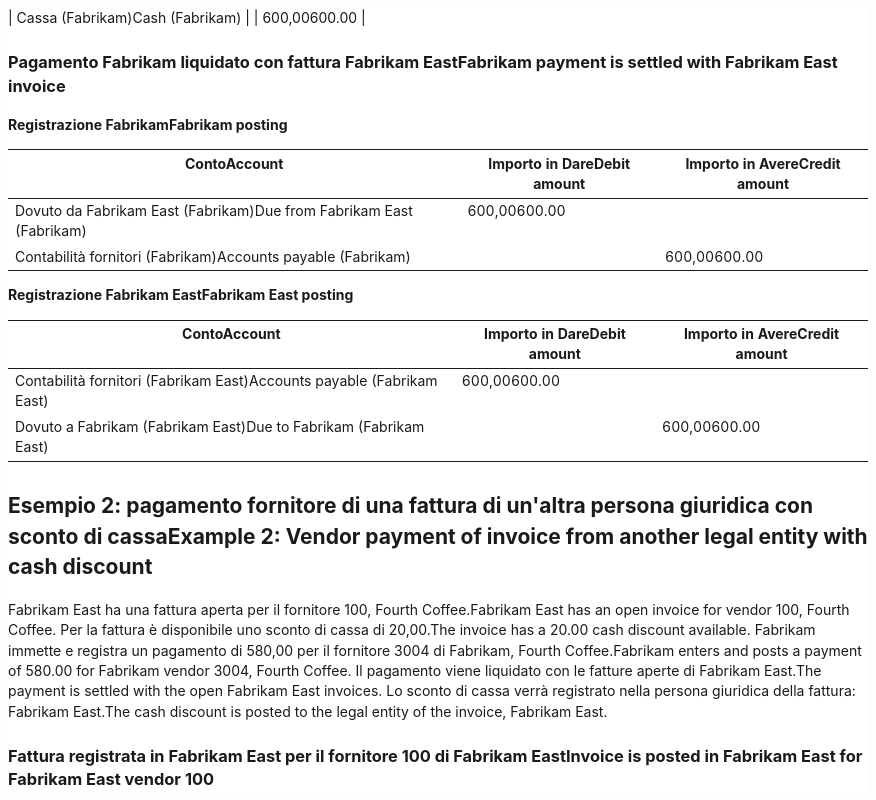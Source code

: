 | <span data-ttu-id="b9d1c-158">Cassa (Fabrikam)</span><span class="sxs-lookup"><span data-stu-id="b9d1c-158">Cash (Fabrikam)</span></span>             |              | <span data-ttu-id="b9d1c-159">600,00</span><span class="sxs-lookup"><span data-stu-id="b9d1c-159">600.00</span></span>        |

### <a name="fabrikam-payment-is-settled-with-fabrikam-east-invoice"></a><span data-ttu-id="b9d1c-160">Pagamento Fabrikam liquidato con fattura Fabrikam East</span><span class="sxs-lookup"><span data-stu-id="b9d1c-160">Fabrikam payment is settled with Fabrikam East invoice</span></span>

<span data-ttu-id="b9d1c-161">**Registrazione Fabrikam**</span><span class="sxs-lookup"><span data-stu-id="b9d1c-161">**Fabrikam posting**</span></span>

| <span data-ttu-id="b9d1c-162">Conto</span><span class="sxs-lookup"><span data-stu-id="b9d1c-162">Account</span></span>                           | <span data-ttu-id="b9d1c-163">Importo in Dare</span><span class="sxs-lookup"><span data-stu-id="b9d1c-163">Debit amount</span></span> | <span data-ttu-id="b9d1c-164">Importo in Avere</span><span class="sxs-lookup"><span data-stu-id="b9d1c-164">Credit amount</span></span> |
|-----------------------------------|--------------|---------------|
| <span data-ttu-id="b9d1c-165">Dovuto da Fabrikam East (Fabrikam)</span><span class="sxs-lookup"><span data-stu-id="b9d1c-165">Due from Fabrikam East (Fabrikam)</span></span> | <span data-ttu-id="b9d1c-166">600,00</span><span class="sxs-lookup"><span data-stu-id="b9d1c-166">600.00</span></span>       |               |
| <span data-ttu-id="b9d1c-167">Contabilità fornitori (Fabrikam)</span><span class="sxs-lookup"><span data-stu-id="b9d1c-167">Accounts payable (Fabrikam)</span></span>       |              | <span data-ttu-id="b9d1c-168">600,00</span><span class="sxs-lookup"><span data-stu-id="b9d1c-168">600.00</span></span>        |

<span data-ttu-id="b9d1c-169">**Registrazione Fabrikam East**</span><span class="sxs-lookup"><span data-stu-id="b9d1c-169">**Fabrikam East posting**</span></span>

| <span data-ttu-id="b9d1c-170">Conto</span><span class="sxs-lookup"><span data-stu-id="b9d1c-170">Account</span></span>                          | <span data-ttu-id="b9d1c-171">Importo in Dare</span><span class="sxs-lookup"><span data-stu-id="b9d1c-171">Debit amount</span></span> | <span data-ttu-id="b9d1c-172">Importo in Avere</span><span class="sxs-lookup"><span data-stu-id="b9d1c-172">Credit amount</span></span> |
|----------------------------------|--------------|---------------|
| <span data-ttu-id="b9d1c-173">Contabilità fornitori (Fabrikam East)</span><span class="sxs-lookup"><span data-stu-id="b9d1c-173">Accounts payable (Fabrikam East)</span></span> | <span data-ttu-id="b9d1c-174">600,00</span><span class="sxs-lookup"><span data-stu-id="b9d1c-174">600.00</span></span>       |               |
| <span data-ttu-id="b9d1c-175">Dovuto a Fabrikam (Fabrikam East)</span><span class="sxs-lookup"><span data-stu-id="b9d1c-175">Due to Fabrikam (Fabrikam East)</span></span>  |              | <span data-ttu-id="b9d1c-176">600,00</span><span class="sxs-lookup"><span data-stu-id="b9d1c-176">600.00</span></span>        |

## <a name="example-2-vendor-payment-of-invoice-from-another-legal-entity-with-cash-discount"></a><span data-ttu-id="b9d1c-177">Esempio 2: pagamento fornitore di una fattura di un'altra persona giuridica con sconto di cassa</span><span class="sxs-lookup"><span data-stu-id="b9d1c-177">Example 2: Vendor payment of invoice from another legal entity with cash discount</span></span>
<span data-ttu-id="b9d1c-178">Fabrikam East ha una fattura aperta per il fornitore 100, Fourth Coffee.</span><span class="sxs-lookup"><span data-stu-id="b9d1c-178">Fabrikam East has an open invoice for vendor 100, Fourth Coffee.</span></span> <span data-ttu-id="b9d1c-179">Per la fattura è disponibile uno sconto di cassa di 20,00.</span><span class="sxs-lookup"><span data-stu-id="b9d1c-179">The invoice has a 20.00 cash discount available.</span></span> <span data-ttu-id="b9d1c-180">Fabrikam immette e registra un pagamento di 580,00 per il fornitore 3004 di Fabrikam, Fourth Coffee.</span><span class="sxs-lookup"><span data-stu-id="b9d1c-180">Fabrikam enters and posts a payment of 580.00 for Fabrikam vendor 3004, Fourth Coffee.</span></span> <span data-ttu-id="b9d1c-181">Il pagamento viene liquidato con le fatture aperte di Fabrikam East.</span><span class="sxs-lookup"><span data-stu-id="b9d1c-181">The payment is settled with the open Fabrikam East invoices.</span></span> <span data-ttu-id="b9d1c-182">Lo sconto di cassa verrà registrato nella persona giuridica della fattura: Fabrikam East.</span><span class="sxs-lookup"><span data-stu-id="b9d1c-182">The cash discount is posted to the legal entity of the invoice, Fabrikam East.</span></span>

### <a name="invoice-is-posted-in-fabrikam-east-for-fabrikam-east-vendor-100"></a><span data-ttu-id="b9d1c-183">Fattura registrata in Fabrikam East per il fornitore 100 di Fabrikam East</span><span class="sxs-lookup"><span data-stu-id="b9d1c-183">Invoice is posted in Fabrikam East for Fabrikam East vendor 100</span></span>
